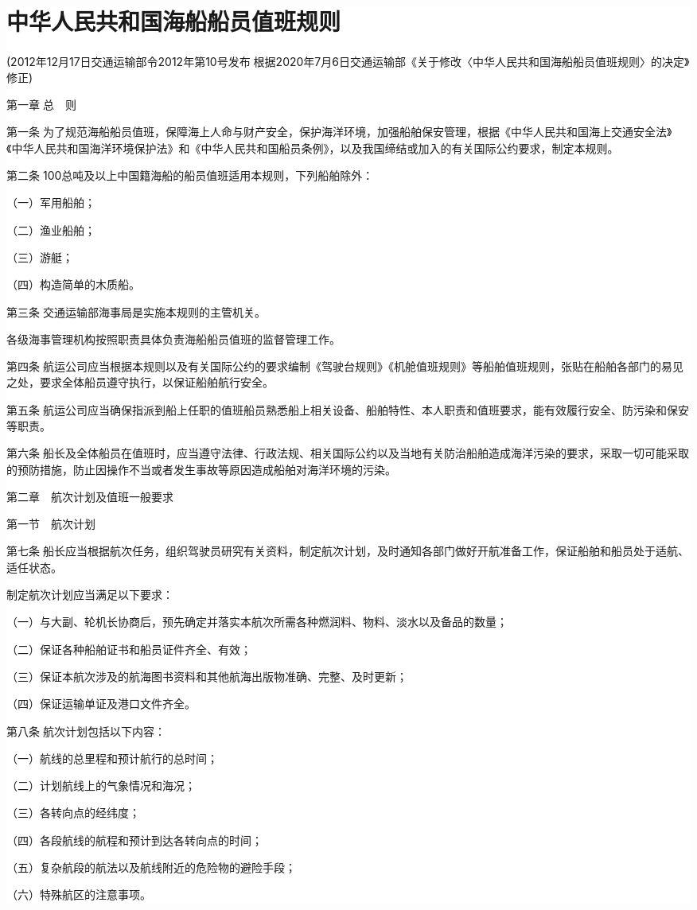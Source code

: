 # 中华人民共和国海船船员值班规则

(2012年12月17日交通运输部令2012年第10号发布 根据2020年7月6日交通运输部《关于修改〈中华人民共和国海船船员值班规则〉的决定》修正)



第一章 总  则



第一条 为了规范海船船员值班，保障海上人命与财产安全，保护海洋环境，加强船舶保安管理，根据《中华人民共和国海上交通安全法》《中华人民共和国海洋环境保护法》和《中华人民共和国船员条例》，以及我国缔结或加入的有关国际公约要求，制定本规则。

第二条 100总吨及以上中国籍海船的船员值班适用本规则，下列船舶除外：

（一）军用船舶；

（二）渔业船舶；

（三）游艇；

（四）构造简单的木质船。

第三条 交通运输部海事局是实施本规则的主管机关。

各级海事管理机构按照职责具体负责海船船员值班的监督管理工作。

第四条 航运公司应当根据本规则以及有关国际公约的要求编制《驾驶台规则》《机舱值班规则》等船舶值班规则，张贴在船舶各部门的易见之处，要求全体船员遵守执行，以保证船舶航行安全。

第五条 航运公司应当确保指派到船上任职的值班船员熟悉船上相关设备、船舶特性、本人职责和值班要求，能有效履行安全、防污染和保安等职责。

第六条 船长及全体船员在值班时，应当遵守法律、行政法规、相关国际公约以及当地有关防治船舶造成海洋污染的要求，采取一切可能采取的预防措施，防止因操作不当或者发生事故等原因造成船舶对海洋环境的污染。



第二章　航次计划及值班一般要求



第一节　航次计划

第七条 船长应当根据航次任务，组织驾驶员研究有关资料，制定航次计划，及时通知各部门做好开航准备工作，保证船舶和船员处于适航、适任状态。

制定航次计划应当满足以下要求：

（一）与大副、轮机长协商后，预先确定并落实本航次所需各种燃润料、物料、淡水以及备品的数量；

（二）保证各种船舶证书和船员证件齐全、有效；

（三）保证本航次涉及的航海图书资料和其他航海出版物准确、完整、及时更新；

（四）保证运输单证及港口文件齐全。

第八条 航次计划包括以下内容：

（一）航线的总里程和预计航行的总时间；

（二）计划航线上的气象情况和海况；

（三）各转向点的经纬度；

（四）各段航线的航程和预计到达各转向点的时间；

（五）复杂航段的航法以及航线附近的危险物的避险手段；

（六）特殊航区的注意事项。
